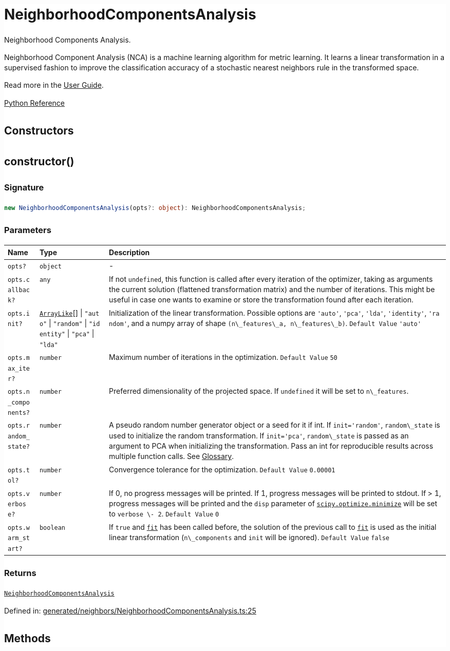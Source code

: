 # NeighborhoodComponentsAnalysis

Neighborhood Components Analysis.

Neighborhood Component Analysis (NCA) is a machine learning algorithm for metric learning. It learns a linear transformation in a supervised fashion to improve the classification accuracy of a stochastic nearest neighbors rule in the transformed space.

Read more in the [User Guide](../neighbors.html#nca).

[Python Reference](https://scikit-learn.org/stable/modules/generated/sklearn.neighbors.NeighborhoodComponentsAnalysis.html)

## Constructors

## constructor()

### Signature

```ts
new NeighborhoodComponentsAnalysis(opts?: object): NeighborhoodComponentsAnalysis;
```

### Parameters

| Name | Type | Description |
| :------ | :------ | :------ |
| `opts?` | `object` | - |
| `opts.callback?` | `any` | If not `undefined`, this function is called after every iteration of the optimizer, taking as arguments the current solution (flattened transformation matrix) and the number of iterations. This might be useful in case one wants to examine or store the transformation found after each iteration. |
| `opts.init?` | [`ArrayLike`](../types/ArrayLike.md)[] \| `"auto"` \| `"random"` \| `"identity"` \| `"pca"` \| `"lda"` | Initialization of the linear transformation. Possible options are `'auto'`, `'pca'`, `'lda'`, `'identity'`, `'random'`, and a numpy array of shape `(n\_features\_a, n\_features\_b)`.  `Default Value`  `'auto'` |
| `opts.max_iter?` | `number` | Maximum number of iterations in the optimization.  `Default Value`  `50` |
| `opts.n_components?` | `number` | Preferred dimensionality of the projected space. If `undefined` it will be set to `n\_features`. |
| `opts.random_state?` | `number` | A pseudo random number generator object or a seed for it if int. If `init='random'`, `random\_state` is used to initialize the random transformation. If `init='pca'`, `random\_state` is passed as an argument to PCA when initializing the transformation. Pass an int for reproducible results across multiple function calls. See [Glossary](../../glossary.html#term-random_state). |
| `opts.tol?` | `number` | Convergence tolerance for the optimization.  `Default Value`  `0.00001` |
| `opts.verbose?` | `number` | If 0, no progress messages will be printed. If 1, progress messages will be printed to stdout. If > 1, progress messages will be printed and the `disp` parameter of [`scipy.optimize.minimize`](https://docs.scipy.org/doc/scipy/reference/generated/scipy.optimize.minimize.html#scipy.optimize.minimize "(in SciPy v1.11.3)") will be set to `verbose \- 2`.  `Default Value`  `0` |
| `opts.warm_start?` | `boolean` | If `true` and [`fit`](#sklearn.neighbors.NeighborhoodComponentsAnalysis.fit "sklearn.neighbors.NeighborhoodComponentsAnalysis.fit") has been called before, the solution of the previous call to [`fit`](#sklearn.neighbors.NeighborhoodComponentsAnalysis.fit "sklearn.neighbors.NeighborhoodComponentsAnalysis.fit") is used as the initial linear transformation (`n\_components` and `init` will be ignored).  `Default Value`  `false` |

### Returns

[`NeighborhoodComponentsAnalysis`](NeighborhoodComponentsAnalysis.md)

Defined in:  [generated/neighbors/NeighborhoodComponentsAnalysis.ts:25](https://github.com/transitive-bullshit/scikit-learn-ts/blob/f3d7d2d/packages/sklearn/src/generated/neighbors/NeighborhoodComponentsAnalysis.ts#L25)

## Methods

